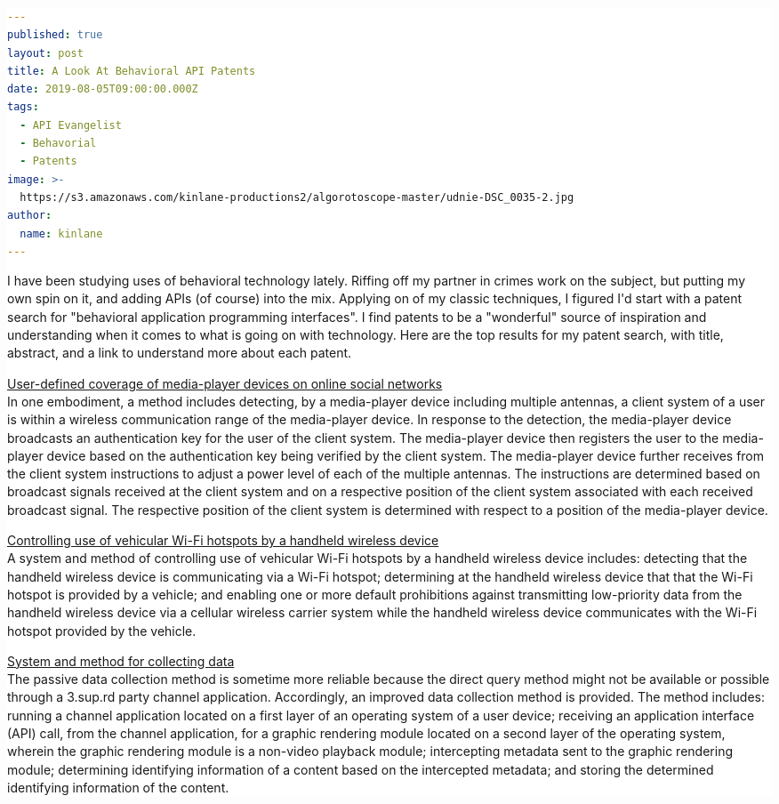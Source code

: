 ```yaml
---
published: true
layout: post
title: A Look At Behavioral API Patents
date: 2019-08-05T09:00:00.000Z
tags:
  - API Evangelist
  - Behavorial
  - Patents
image: >-
  https://s3.amazonaws.com/kinlane-productions2/algorotoscope-master/udnie-DSC_0035-2.jpg
author:
  name: kinlane
---
```

I have been studying uses of behavioral technology lately. Riffing off my partner in crimes work on the subject, but putting my own spin on it, and adding APIs (of course) into the mix. Applying on of my classic techniques, I figured I'd start with a patent search for "behavioral application programming interfaces". I find patents to be a "wonderful" source of inspiration and understanding when it comes to what is going on with technology. Here are the top results for my patent search, with title, abstract, and a link to understand more about each patent.

<p><a href="http://patft.uspto.gov/netacgi/nph-Parser?Sect1=PTO2&amp;Sect2=HITOFF&amp;u=%2Fnetahtml%2FPTO%2Fsearch-adv.htm&amp;r=1&amp;f=G&amp;l=50&amp;d=PTXT&amp;p=1&amp;S1=(((behavioral+AND+application)+AND+programming)+AND+interface)&amp;OS=behavioral+AND+application+AND+programming+AND+interface&amp;RS=(((behavioral+AND+application)+AND+programming)+AND+interface)">User-defined coverage of media-player devices on online social networks</a><br>
In one embodiment, a method includes detecting, by a media-player device including multiple antennas, a client system of a user is within a wireless communication range of the media-player device. In response to the detection, the media-player device broadcasts an authentication key for the user of the client system. The media-player device then registers the user to the media-player device based on the authentication key being verified by the client system. The media-player device further receives from the client system instructions to adjust a power level of each of the multiple antennas. The instructions are determined based on broadcast signals received at the client system and on a respective position of the client system associated with each received broadcast signal. The respective position of the client system is determined with respect to a position of the media-player device.</p>

<p><a href="http://patft.uspto.gov/netacgi/nph-Parser?Sect1=PTO2&amp;Sect2=HITOFF&amp;u=%2Fnetahtml%2FPTO%2Fsearch-adv.htm&amp;r=2&amp;f=G&amp;l=50&amp;d=PTXT&amp;p=1&amp;S1=(((behavioral+AND+application)+AND+programming)+AND+interface)&amp;OS=behavioral+AND+application+AND+programming+AND+interface&amp;RS=(((behavioral+AND+application)+AND+programming)+AND+interface)">Controlling use of vehicular Wi-Fi hotspots by a handheld wireless device</a><br>
A system and method of controlling use of vehicular Wi-Fi hotspots by a handheld wireless device includes: detecting that the handheld wireless device is communicating via a Wi-Fi hotspot; determining at the handheld wireless device that that the Wi-Fi hotspot is provided by a vehicle; and enabling one or more default prohibitions against transmitting low-priority data from the handheld wireless device via a cellular wireless carrier system while the handheld wireless device communicates with the Wi-Fi hotspot provided by the vehicle.</p>

<p><a href="http://patft.uspto.gov/netacgi/nph-Parser?Sect1=PTO2&amp;Sect2=HITOFF&amp;u=%2Fnetahtml%2FPTO%2Fsearch-adv.htm&amp;r=3&amp;f=G&amp;l=50&amp;d=PTXT&amp;p=1&amp;S1=(((behavioral+AND+application)+AND+programming)+AND+interface)&amp;OS=behavioral+AND+application+AND+programming+AND+interface&amp;RS=(((behavioral+AND+application)+AND+programming)+AND+interface)">System and method for collecting data</a><br>
The passive data collection method is sometime more reliable because the direct query method might not be available or possible through a 3.sup.rd party channel application. Accordingly, an improved data collection method is provided. The method includes: running a channel application located on a first layer of an operating system of a user device; receiving an application interface (API) call, from the channel application, for a graphic rendering module located on a second layer of the operating system, wherein the graphic rendering module is a non-video playback module; intercepting metadata sent to the graphic rendering module; determining identifying information of a content based on the intercepted metadata; and storing the determined identifying information of the content.</p>
